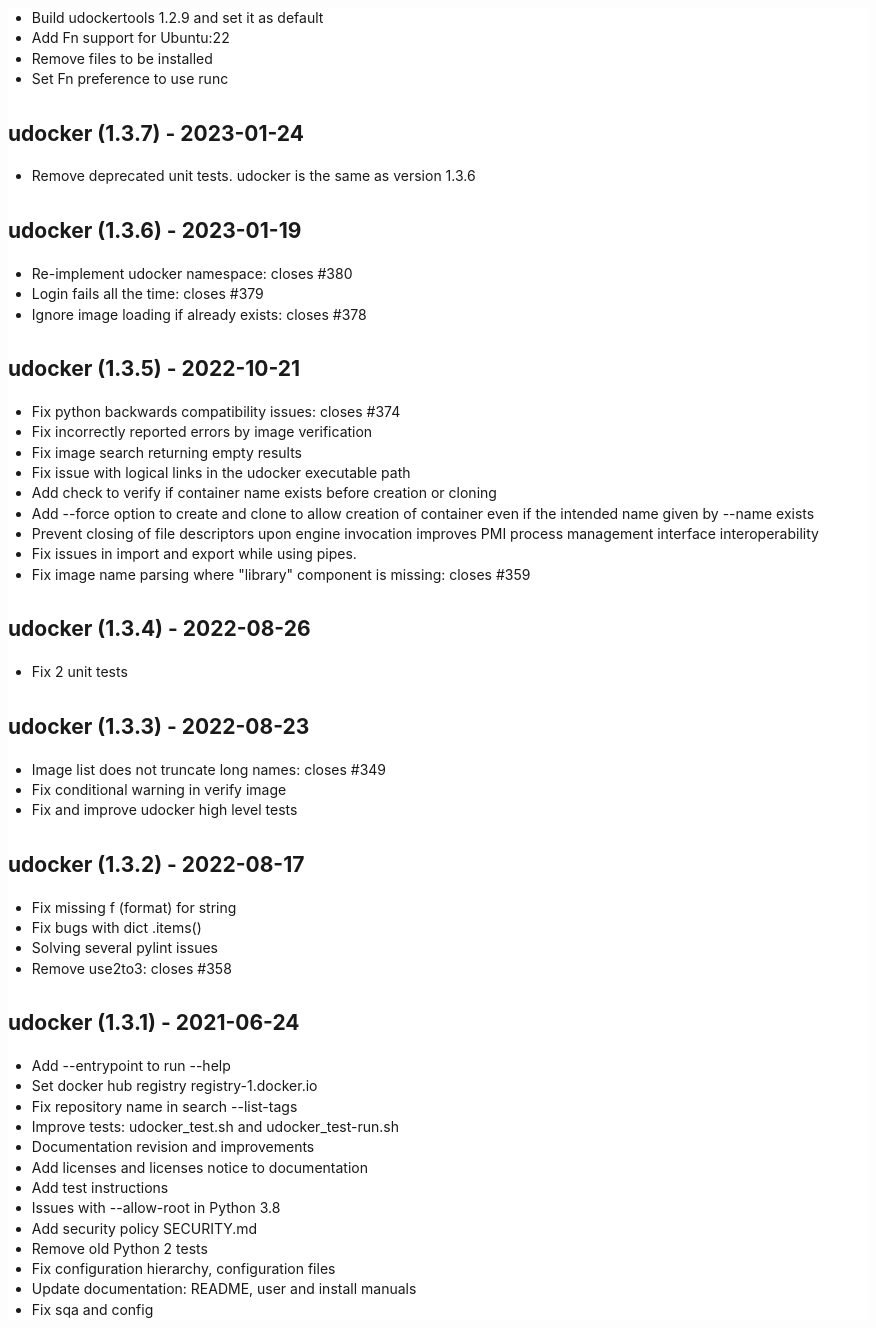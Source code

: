 * Build udockertools 1.2.9 and set it as default
* Add Fn support for Ubuntu:22
* Remove files to be installed
* Set Fn preference to use runc

## udocker (1.3.7) - 2023-01-24

* Remove deprecated unit tests. udocker is the same as version 1.3.6

## udocker (1.3.6) - 2023-01-19

* Re-implement udocker namespace: closes #380
* Login fails all the time: closes #379
* Ignore image loading if already exists: closes #378

## udocker (1.3.5) - 2022-10-21

* Fix python backwards compatibility issues: closes #374
* Fix incorrectly reported errors by image verification
* Fix image search returning empty results
* Fix issue with logical links in the udocker executable path
* Add check to verify if container name exists before creation
  or cloning
* Add --force option to create and clone to allow creation
  of container even if the intended name given by --name exists
* Prevent closing of file descriptors upon engine invocation
  improves PMI process management interface interoperability
* Fix issues in import and export while using pipes.
* Fix image name parsing where "library" component is missing: closes #359

## udocker (1.3.4) - 2022-08-26

* Fix 2 unit tests

## udocker (1.3.3) - 2022-08-23

* Image list does not truncate long names: closes #349
* Fix conditional warning in verify image
* Fix and improve udocker high level tests

## udocker (1.3.2) - 2022-08-17

* Fix missing f (format) for string
* Fix bugs with dict .items()
* Solving several pylint issues
* Remove use2to3: closes #358

## udocker (1.3.1) - 2021-06-24

* Add --entrypoint to run --help
* Set docker hub registry registry-1.docker.io
* Fix repository name in search --list-tags
* Improve tests: udocker_test.sh and udocker_test-run.sh
* Documentation revision and improvements
* Add licenses and licenses notice to documentation
* Add test instructions
* Issues with --allow-root in Python 3.8
* Add security policy SECURITY.md
* Remove old Python 2 tests
* Fix configuration hierarchy, configuration files
* Update documentation: README, user and install manuals
* Fix sqa and config
